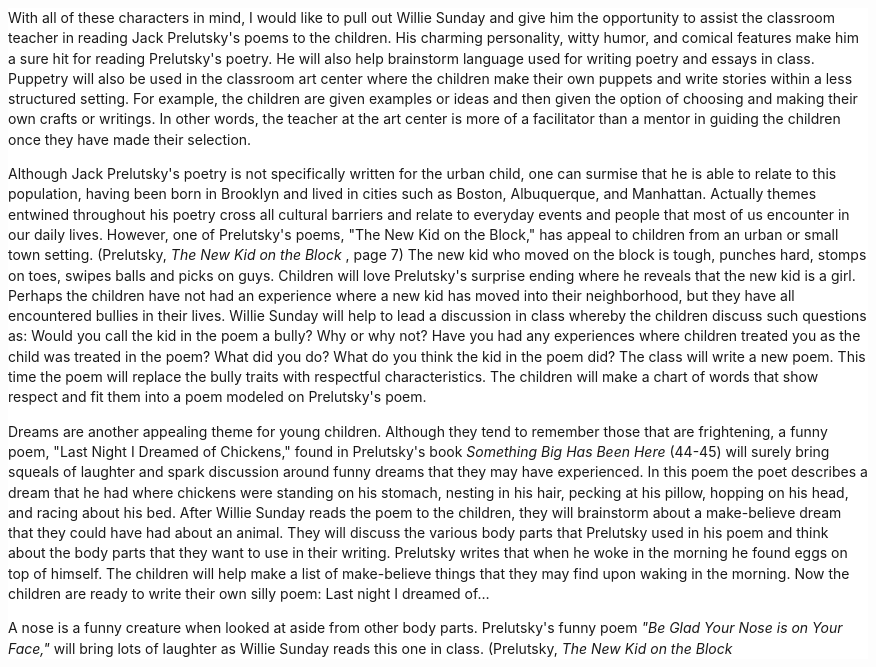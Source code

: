 </p>
<p>
With all of these characters in mind, I would like to pull out Willie Sunday and give him the opportunity to assist the classroom teacher in reading Jack Prelutsky's poems to the children. His charming personality, witty humor, and comical features make him a sure hit for reading Prelutsky's poetry. He will also help brainstorm language used for writing poetry and essays in class.  Puppetry will also be used in the classroom art center where the children make their own puppets and write stories within a less structured setting.  For example, the children are given examples or ideas and then given the option of choosing and making their own crafts or writings.  In other words, the teacher at the art center is more of a facilitator than a mentor in guiding the children once they have made their selection.
</p>
<p>
Although Jack Prelutsky's poetry is not specifically written for the urban child, one can surmise that he is able to relate to this population, having been born in Brooklyn and lived in cities such as Boston, Albuquerque, and Manhattan.  Actually themes entwined throughout his poetry cross all cultural barriers and relate to everyday events and people that most of us encounter in our daily lives. However, one of Prelutsky's poems, "The New Kid on the Block," has appeal to children from an urban or small town setting. (Prelutsky,
<i>
The New Kid on the Block
</i>
, page 7)  The new kid who moved on the block is tough, punches hard, stomps on toes, swipes balls and picks on guys.  Children will love Prelutsky's surprise ending where he reveals that the new kid is a girl.  Perhaps the children have not had an experience where a new kid has moved into their neighborhood, but they have all encountered bullies in their lives.  Willie Sunday will help to lead a discussion in class whereby the children discuss such questions as:  Would you call the kid in the poem a bully?  Why or why not?  Have you had any experiences where children treated you as the child was treated in the poem?  What did you do?  What do you think the kid in the poem did?  The class will write a new poem.  This time the poem will replace the bully traits with respectful characteristics.  The children will make a chart of words that show respect and fit them into a poem modeled on Prelutsky's poem.
</p>
<p>
Dreams are another appealing theme for young children.  Although they tend to remember those that are frightening, a funny poem, "Last Night I Dreamed of Chickens," found in Prelutsky's book
<i>
Something Big Has Been Here
<b>
</b>
</i>
(44-45) will surely bring squeals of laughter and spark discussion around funny dreams that they may have experienced. In this poem the poet describes a dream that he had where chickens were standing on his stomach, nesting in his hair, pecking at his pillow, hopping on his head, and racing about his bed.  After Willie Sunday reads the poem to the children, they will brainstorm about a make-believe dream that they could have had about an animal. They will discuss the various body parts that Prelutsky used in his poem and think about the body parts that they want to use in their writing.  Prelutsky writes that when he woke in the morning he found eggs on top of himself.  The children will help make a list of make-believe things that they may find upon waking in the morning. Now the children are ready to write their own silly poem:  Last night I dreamed of…
</p>
<p>
A nose is a funny creature when looked at aside from other body parts.  Prelutsky's funny poem
<i>
"Be Glad Your Nose is on Your Face,"
</i>
will bring lots of laughter as Willie Sunday reads this one in class.  (Prelutsky,
<i>
The New Kid on the Block
</i>